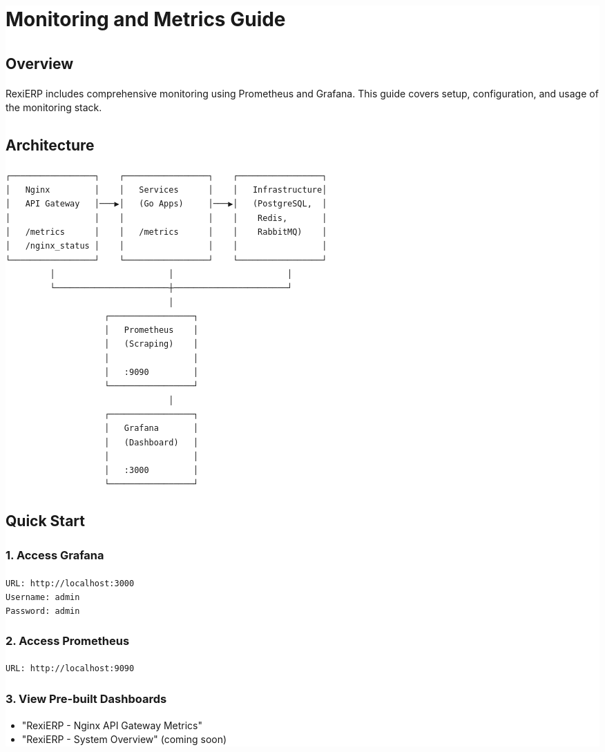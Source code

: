 # Monitoring and Metrics Guide

## Overview

RexiERP includes comprehensive monitoring using Prometheus and Grafana. This guide covers setup, configuration, and usage of the monitoring stack.

## Architecture

```
┌─────────────────┐    ┌─────────────────┐    ┌─────────────────┐
│   Nginx         │    │   Services      │    │   Infrastructure│
│   API Gateway   │───▶│   (Go Apps)     │───▶│   (PostgreSQL,  │
│                 │    │                 │    │    Redis,       │
│   /metrics      │    │   /metrics      │    │    RabbitMQ)    │
│   /nginx_status │    │                 │    │                 │
└─────────────────┘    └─────────────────┘    └─────────────────┘
         │                       │                       │
         └───────────────────────┼───────────────────────┘
                                 │
                    ┌─────────────────┐
                    │   Prometheus    │
                    │   (Scraping)    │
                    │                 │
                    │   :9090         │
                    └─────────────────┘
                                 │
                    ┌─────────────────┐
                    │   Grafana       │
                    │   (Dashboard)   │
                    │                 │
                    │   :3000         │
                    └─────────────────┘
```

## Quick Start

### 1. Access Grafana
```
URL: http://localhost:3000
Username: admin
Password: admin
```

### 2. Access Prometheus
```
URL: http://localhost:9090
```

### 3. View Pre-built Dashboards
- "RexiERP - Nginx API Gateway Metrics"
- "RexiERP - System Overview" (coming soon)
